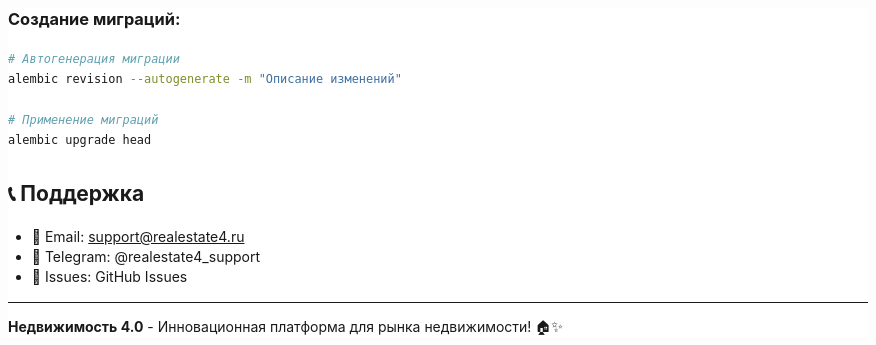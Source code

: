 ### Создание миграций:
```bash
# Автогенерация миграции
alembic revision --autogenerate -m "Описание изменений"

# Применение миграций
alembic upgrade head
```

## 📞 Поддержка

- 📧 Email: support@realestate4.ru
- 📱 Telegram: @realestate4_support
- 🐛 Issues: GitHub Issues

---

**Недвижимость 4.0** - Инновационная платформа для рынка недвижимости! 🏠✨ 